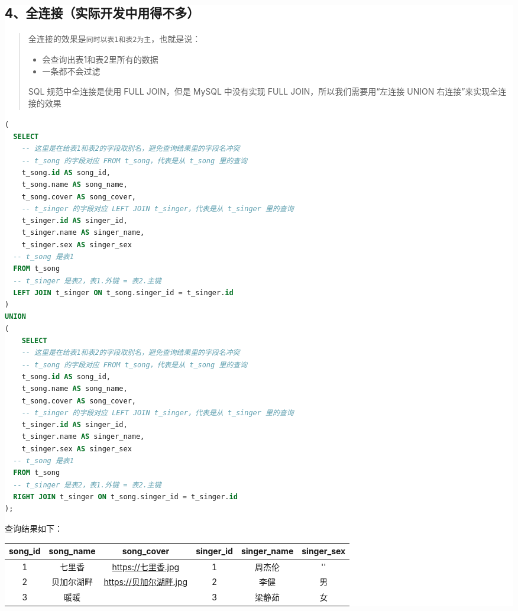 ## 4、全连接（实际开发中用得不多）

> 全连接的效果是`同时以表1和表2为主`，也就是说：
>
> - 会查询出表1和表2里所有的数据
> - 一条都不会过滤
>
> SQL 规范中全连接是使用 FULL JOIN，但是 MySQL 中没有实现 FULL JOIN，所以我们需要用“左连接 UNION 右连接”来实现全连接的效果

```SQL
(
  SELECT
    -- 这里是在给表1和表2的字段取别名，避免查询结果里的字段名冲突
    -- t_song 的字段对应 FROM t_song，代表是从 t_song 里的查询
    t_song.id AS song_id,
    t_song.name AS song_name,
    t_song.cover AS song_cover,
    -- t_singer 的字段对应 LEFT JOIN t_singer，代表是从 t_singer 里的查询
    t_singer.id AS singer_id,
    t_singer.name AS singer_name,
    t_singer.sex AS singer_sex
  -- t_song 是表1
  FROM t_song
  -- t_singer 是表2，表1.外键 = 表2.主键
  LEFT JOIN t_singer ON t_song.singer_id = t_singer.id
)
UNION
(
	SELECT
    -- 这里是在给表1和表2的字段取别名，避免查询结果里的字段名冲突
    -- t_song 的字段对应 FROM t_song，代表是从 t_song 里的查询
    t_song.id AS song_id,
    t_song.name AS song_name,
    t_song.cover AS song_cover,
    -- t_singer 的字段对应 LEFT JOIN t_singer，代表是从 t_singer 里的查询
    t_singer.id AS singer_id,
    t_singer.name AS singer_name,
    t_singer.sex AS singer_sex
  -- t_song 是表1
  FROM t_song
  -- t_singer 是表2，表1.外键 = 表2.主键
  RIGHT JOIN t_singer ON t_song.singer_id = t_singer.id
);
```

查询结果如下：

| song_id | song_name  |       song_cover       | singer_id | singer_name | singer_sex |
| :-----: | :--------: | :--------------------: | :-------: | :---------: | :--------: |
|    1    |   七里香   |   https://七里香.jpg   |     1     |   周杰伦    |     ''     |
|    2    | 贝加尔湖畔 | https://贝加尔湖畔.jpg |     2     |    李健     |     男     |
|    3    |    暖暖    |                        |     3     |   梁静茹    |     女     |
